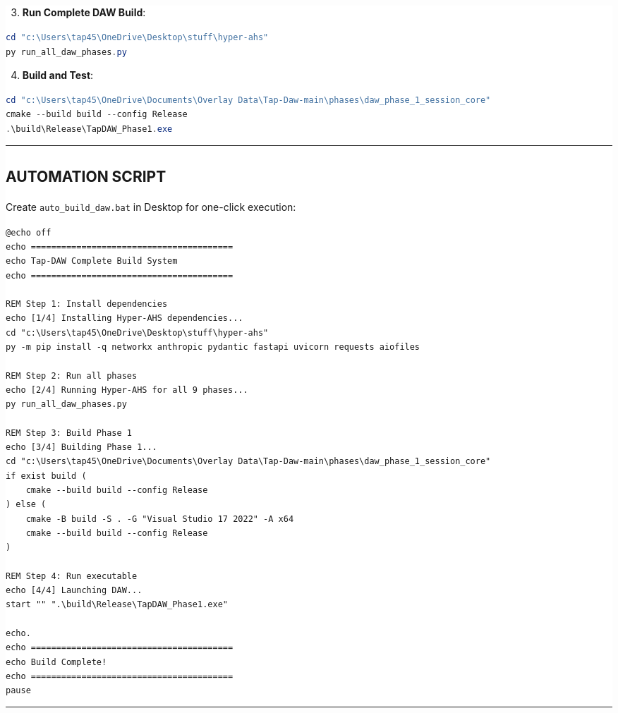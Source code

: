 3. **Run Complete DAW Build**:
```powershell
cd "c:\Users\tap45\OneDrive\Desktop\stuff\hyper-ahs"
py run_all_daw_phases.py
```

4. **Build and Test**:
```powershell
cd "c:\Users\tap45\OneDrive\Documents\Overlay Data\Tap-Daw-main\phases\daw_phase_1_session_core"
cmake --build build --config Release
.\build\Release\TapDAW_Phase1.exe
```

---

## AUTOMATION SCRIPT

Create `auto_build_daw.bat` in Desktop for one-click execution:

```batch
@echo off
echo ========================================
echo Tap-DAW Complete Build System
echo ========================================

REM Step 1: Install dependencies
echo [1/4] Installing Hyper-AHS dependencies...
cd "c:\Users\tap45\OneDrive\Desktop\stuff\hyper-ahs"
py -m pip install -q networkx anthropic pydantic fastapi uvicorn requests aiofiles

REM Step 2: Run all phases
echo [2/4] Running Hyper-AHS for all 9 phases...
py run_all_daw_phases.py

REM Step 3: Build Phase 1
echo [3/4] Building Phase 1...
cd "c:\Users\tap45\OneDrive\Documents\Overlay Data\Tap-Daw-main\phases\daw_phase_1_session_core"
if exist build (
    cmake --build build --config Release
) else (
    cmake -B build -S . -G "Visual Studio 17 2022" -A x64
    cmake --build build --config Release
)

REM Step 4: Run executable
echo [4/4] Launching DAW...
start "" ".\build\Release\TapDAW_Phase1.exe"

echo.
echo ========================================
echo Build Complete!
echo ========================================
pause
```

---